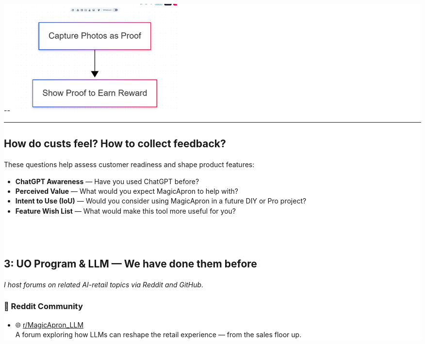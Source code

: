 -- <img src="./archive/earnReward.png" width="340">



---

## How do custs feel? How to collect feedback?

These questions help assess customer readiness and shape product features:

- **ChatGPT Awareness** — Have you used ChatGPT before?
- **Perceived Value** — What would you expect MagicApron to help with?
- **Intent to Use (IoU)** — Would you consider using MagicApron in a future DIY or Pro project?
- **Feature Wish List** — What would make this tool more useful for you?
<br>
<br>


## 3: UO Program & LLM — We have done them before 
*I host forums on related AI-retail topics via Reddit and GitHub.*


### 🔗 Reddit Community  
- 🌐 [r/MagicApron_LLM](https://www.reddit.com/r/MagicApron_LLM/)  
A forum exploring how LLMs can reshape the retail experience — from the sales floor up.
